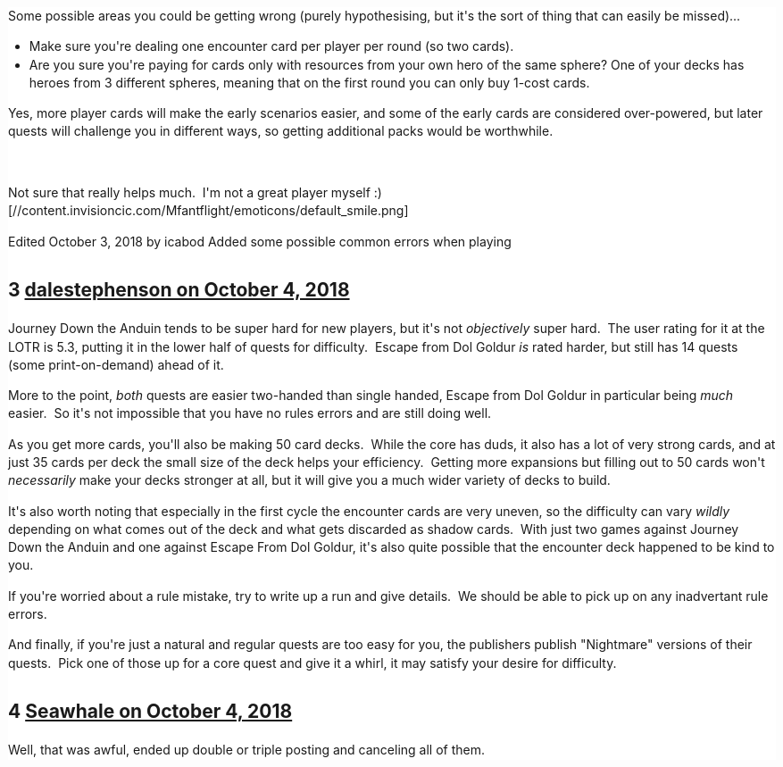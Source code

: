 Some possible areas you could be getting wrong (purely hypothesising, but it's the sort of thing that can easily be missed)...

 * Make sure you're dealing one encounter card per player per round (so two cards).
 * Are you sure you're paying for cards only with resources from your own hero of the same sphere? One of your decks has heroes from 3 different spheres, meaning that on the first round you can only buy 1-cost cards.

Yes, more player cards will make the early scenarios easier, and some of the early cards are considered over-powered, but later quests will challenge you in different ways, so getting additional packs would be worthwhile.

 

Not sure that really helps much.  I'm not a great player myself :) [//content.invisioncic.com/Mfantflight/emoticons/default_smile.png]

Edited October 3, 2018 by icabod
Added some possible common errors when playing

## 3 [dalestephenson on October 4, 2018](https://community.fantasyflightgames.com/topic/283936-game-difficulty-level-or-mistakes/?do=findComment&comment=3491895)

Journey Down the Anduin tends to be super hard for new players, but it's not *objectively* super hard.  The user rating for it at the LOTR is 5.3, putting it in the lower half of quests for difficulty.  Escape from Dol Goldur *is* rated harder, but still has 14 quests (some print-on-demand) ahead of it.

More to the point, *both* quests are easier two-handed than single handed, Escape from Dol Goldur in particular being *much* easier.  So it's not impossible that you have no rules errors and are still doing well.

As you get more cards, you'll also be making 50 card decks.  While the core has duds, it also has a lot of very strong cards, and at just 35 cards per deck the small size of the deck helps your efficiency.  Getting more expansions but filling out to 50 cards won't *necessarily* make your decks stronger at all, but it will give you a much wider variety of decks to build.

It's also worth noting that especially in the first cycle the encounter cards are very uneven, so the difficulty can vary *wildly* depending on what comes out of the deck and what gets discarded as shadow cards.  With just two games against Journey Down the Anduin and one against Escape From Dol Goldur, it's also quite possible that the encounter deck happened to be kind to you.

If you're worried about a rule mistake, try to write up a run and give details.  We should be able to pick up on any inadvertant rule errors.

And finally, if you're just a natural and regular quests are too easy for you, the publishers publish "Nightmare" versions of their quests.  Pick one of those up for a core quest and give it a whirl, it may satisfy your desire for difficulty.

## 4 [Seawhale on October 4, 2018](https://community.fantasyflightgames.com/topic/283936-game-difficulty-level-or-mistakes/?do=findComment&comment=3491901)

Well, that was awful, ended up double or triple posting and canceling all of them.
